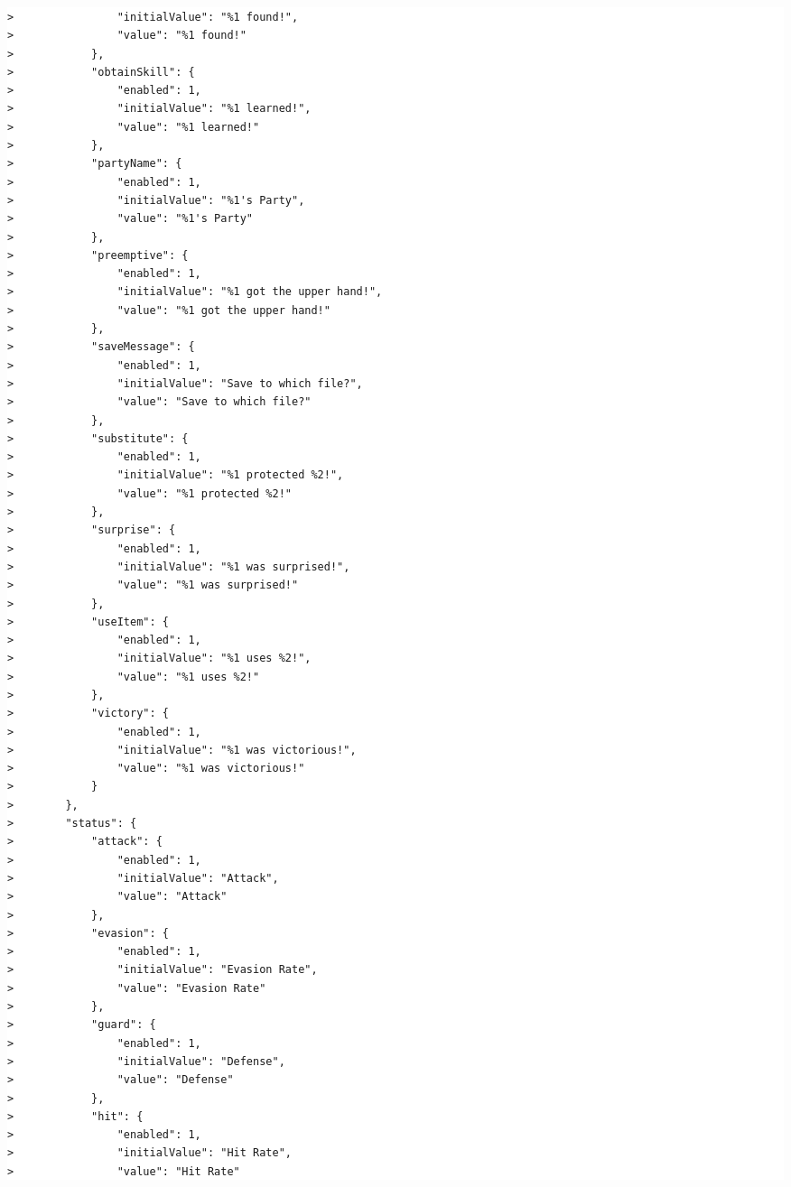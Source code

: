     >                "initialValue": "%1 found!",
    >                "value": "%1 found!"
    >            },
    >            "obtainSkill": {
    >                "enabled": 1,
    >                "initialValue": "%1 learned!",
    >                "value": "%1 learned!"
    >            },
    >            "partyName": {
    >                "enabled": 1,
    >                "initialValue": "%1's Party",
    >                "value": "%1's Party"
    >            },
    >            "preemptive": {
    >                "enabled": 1,
    >                "initialValue": "%1 got the upper hand!",
    >                "value": "%1 got the upper hand!"
    >            },
    >            "saveMessage": {
    >                "enabled": 1,
    >                "initialValue": "Save to which file?",
    >                "value": "Save to which file?"
    >            },
    >            "substitute": {
    >                "enabled": 1,
    >                "initialValue": "%1 protected %2!",
    >                "value": "%1 protected %2!"
    >            },
    >            "surprise": {
    >                "enabled": 1,
    >                "initialValue": "%1 was surprised!",
    >                "value": "%1 was surprised!"
    >            },
    >            "useItem": {
    >                "enabled": 1,
    >                "initialValue": "%1 uses %2!",
    >                "value": "%1 uses %2!"
    >            },
    >            "victory": {
    >                "enabled": 1,
    >                "initialValue": "%1 was victorious!",
    >                "value": "%1 was victorious!"
    >            }
    >        },
    >        "status": {
    >            "attack": {
    >                "enabled": 1,
    >                "initialValue": "Attack",
    >                "value": "Attack"
    >            },
    >            "evasion": {
    >                "enabled": 1,
    >                "initialValue": "Evasion Rate",
    >                "value": "Evasion Rate"
    >            },
    >            "guard": {
    >                "enabled": 1,
    >                "initialValue": "Defense",
    >                "value": "Defense"
    >            },
    >            "hit": {
    >                "enabled": 1,
    >                "initialValue": "Hit Rate",
    >                "value": "Hit Rate"